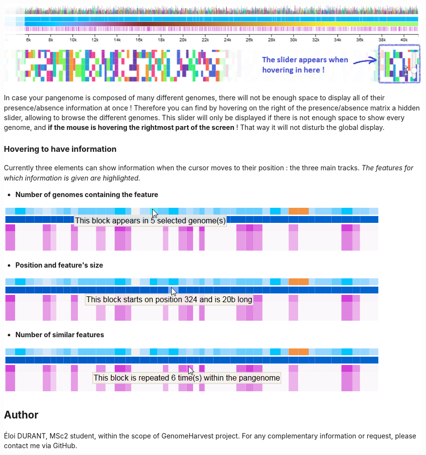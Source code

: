 ![Users can see multiple genomes](imagesReadMe/Paniata_slider_browsingGenomes.png?raw=true "Browser slider")

In case your pangenome is composed of many different genomes, there will not be enough space to display all of their presence/absence information at once ! Therefore you can find by hovering on the right of the presence/absence matrix a hidden slider, allowing to browse the different genomes. This slider will only be displayed if there is not enough space to show every genome, and **if the mouse is hovering the rightmost part of the screen** ! That way it will not disturb the global display.

### Hovering to have information

Currently three elements can show information when the cursor moves to their position : the three main tracks. *The features for which information is given are highlighted.*

* **Number of genomes containing the feature**

![The number of genomes containing a given feature can be displayed when the corresponding track is hovered](imagesReadMe/Paniata_hovering_core.png?raw=true "Core hovering")

* **Position and feature's size**

![The position and size in bp can be displayed when the corresponding track is hovered](imagesReadMe/Paniata_hovering_rainbow.png?raw=true "Position hovering")

* **Number of similar features**

![The number of features similar to the one highlighted can be displayed when the corresponding track is hovered](imagesReadMe/Paniata_hovering_similarities.png?raw=true "Similarity hovering")

## Author

Éloi DURANT, MSc2 student, within the scope of GenomeHarvest project.
For any complementary information or request, please contact me via GitHub.
